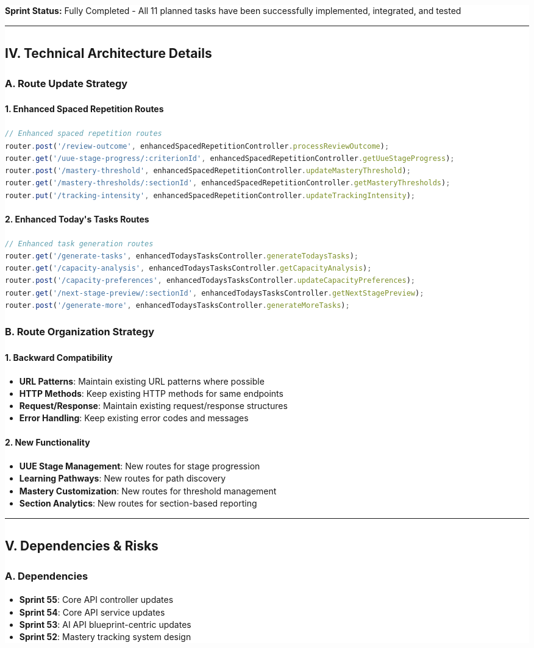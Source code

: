 **Sprint Status:** Fully Completed - All 11 planned tasks have been successfully implemented, integrated, and tested

---

## IV. Technical Architecture Details

### A. Route Update Strategy

#### 1. Enhanced Spaced Repetition Routes
```typescript
// Enhanced spaced repetition routes
router.post('/review-outcome', enhancedSpacedRepetitionController.processReviewOutcome);
router.get('/uue-stage-progress/:criterionId', enhancedSpacedRepetitionController.getUueStageProgress);
router.post('/mastery-threshold', enhancedSpacedRepetitionController.updateMasteryThreshold);
router.get('/mastery-thresholds/:sectionId', enhancedSpacedRepetitionController.getMasteryThresholds);
router.put('/tracking-intensity', enhancedSpacedRepetitionController.updateTrackingIntensity);
```

#### 2. Enhanced Today's Tasks Routes
```typescript
// Enhanced task generation routes
router.get('/generate-tasks', enhancedTodaysTasksController.generateTodaysTasks);
router.get('/capacity-analysis', enhancedTodaysTasksController.getCapacityAnalysis);
router.post('/capacity-preferences', enhancedTodaysTasksController.updateCapacityPreferences);
router.get('/next-stage-preview/:sectionId', enhancedTodaysTasksController.getNextStagePreview);
router.post('/generate-more', enhancedTodaysTasksController.generateMoreTasks);
```

### B. Route Organization Strategy

#### 1. Backward Compatibility
- **URL Patterns**: Maintain existing URL patterns where possible
- **HTTP Methods**: Keep existing HTTP methods for same endpoints
- **Request/Response**: Maintain existing request/response structures
- **Error Handling**: Keep existing error codes and messages

#### 2. New Functionality
- **UUE Stage Management**: New routes for stage progression
- **Learning Pathways**: New routes for path discovery
- **Mastery Customization**: New routes for threshold management
- **Section Analytics**: New routes for section-based reporting

---

## V. Dependencies & Risks

### A. Dependencies
- **Sprint 55**: Core API controller updates
- **Sprint 54**: Core API service updates
- **Sprint 53**: AI API blueprint-centric updates
- **Sprint 52**: Mastery tracking system design
